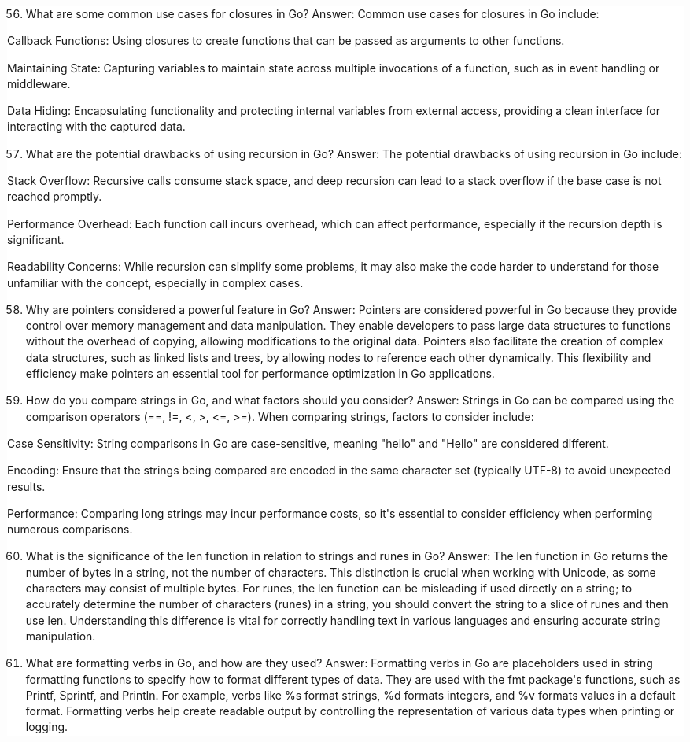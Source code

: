 56. What are some common use cases for closures in Go?
Answer: Common use cases for closures in Go include:

Callback Functions: Using closures to create functions that can be passed as arguments to other functions.

Maintaining State: Capturing variables to maintain state across multiple invocations of a function, such as in event handling or middleware.

Data Hiding: Encapsulating functionality and protecting internal variables from external access, providing a clean interface for interacting with the captured data.

57. What are the potential drawbacks of using recursion in Go?
Answer: The potential drawbacks of using recursion in Go include:

Stack Overflow: Recursive calls consume stack space, and deep recursion can lead to a stack overflow if the base case is not reached promptly.

Performance Overhead: Each function call incurs overhead, which can affect performance, especially if the recursion depth is significant.

Readability Concerns: While recursion can simplify some problems, it may also make the code harder to understand for those unfamiliar with the concept, especially in complex cases.

58. Why are pointers considered a powerful feature in Go?
Answer: Pointers are considered powerful in Go because they provide control over memory management and data manipulation. They enable developers to pass large data structures to functions without the overhead of copying, allowing modifications to the original data. Pointers also facilitate the creation of complex data structures, such as linked lists and trees, by allowing nodes to reference each other dynamically. This flexibility and efficiency make pointers an essential tool for performance optimization in Go applications.

59. How do you compare strings in Go, and what factors should you consider?
Answer: Strings in Go can be compared using the comparison operators (==, !=, <, >, <=, >=). When comparing strings, factors to consider include:

Case Sensitivity: String comparisons in Go are case-sensitive, meaning "hello" and "Hello" are considered different.

Encoding: Ensure that the strings being compared are encoded in the same character set (typically UTF-8) to avoid unexpected results.

Performance: Comparing long strings may incur performance costs, so it's essential to consider efficiency when performing numerous comparisons.

60. What is the significance of the len function in relation to strings and runes in Go?
Answer: The len function in Go returns the number of bytes in a string, not the number of characters. This distinction is crucial when working with Unicode, as some characters may consist of multiple bytes. For runes, the len function can be misleading if used directly on a string; to accurately determine the number of characters (runes) in a string, you should convert the string to a slice of runes and then use len. Understanding this difference is vital for correctly handling text in various languages and ensuring accurate string manipulation.

61. What are formatting verbs in Go, and how are they used?
Answer: Formatting verbs in Go are placeholders used in string formatting functions to specify how to format different types of data. They are used with the fmt package's functions, such as Printf, Sprintf, and Println. For example, verbs like %s format strings, %d formats integers, and %v formats values in a default format. Formatting verbs help create readable output by controlling the representation of various data types when printing or logging.
